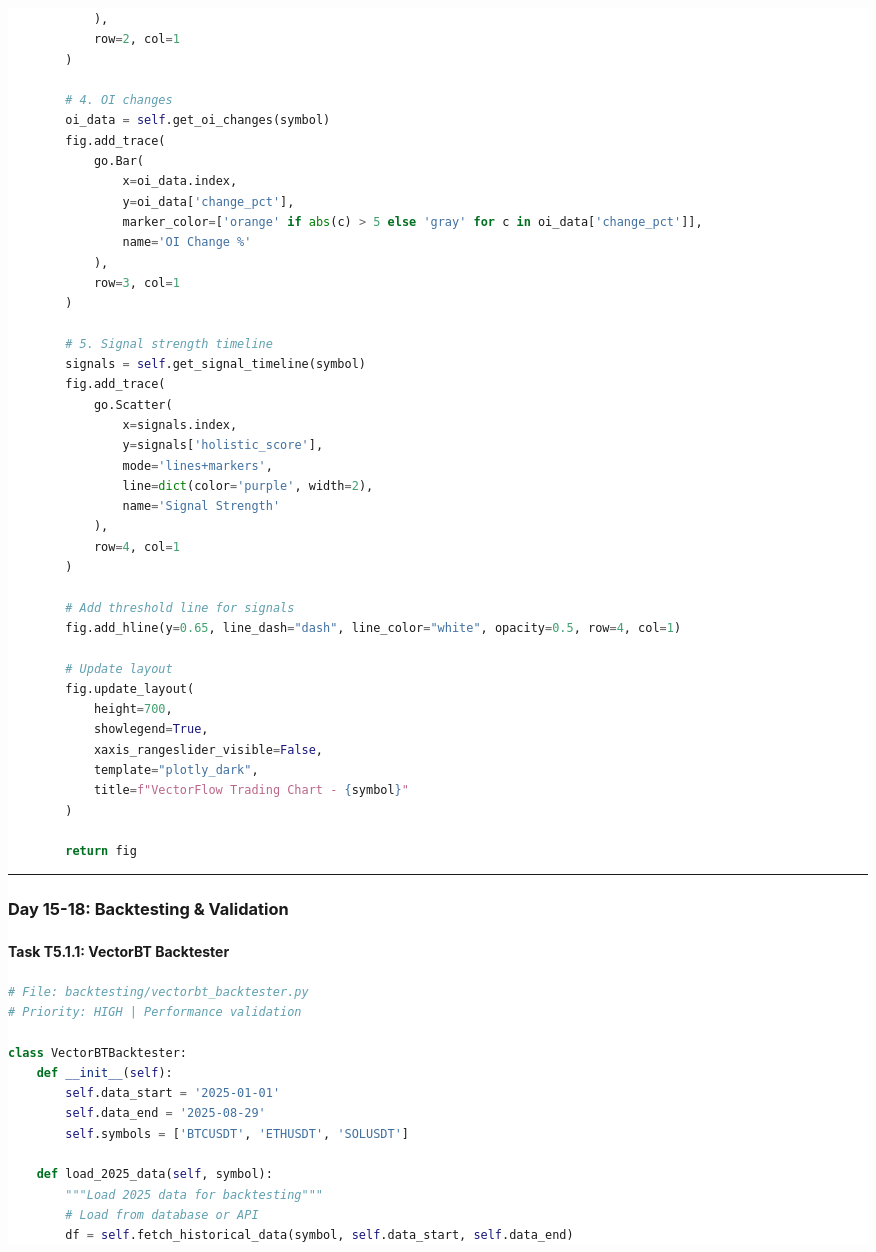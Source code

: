 ```python
            ),
            row=2, col=1
        )
        
        # 4. OI changes
        oi_data = self.get_oi_changes(symbol)
        fig.add_trace(
            go.Bar(
                x=oi_data.index,
                y=oi_data['change_pct'],
                marker_color=['orange' if abs(c) > 5 else 'gray' for c in oi_data['change_pct']],
                name='OI Change %'
            ),
            row=3, col=1
        )
        
        # 5. Signal strength timeline
        signals = self.get_signal_timeline(symbol)
        fig.add_trace(
            go.Scatter(
                x=signals.index,
                y=signals['holistic_score'],
                mode='lines+markers',
                line=dict(color='purple', width=2),
                name='Signal Strength'
            ),
            row=4, col=1
        )
        
        # Add threshold line for signals
        fig.add_hline(y=0.65, line_dash="dash", line_color="white", opacity=0.5, row=4, col=1)
        
        # Update layout
        fig.update_layout(
            height=700,
            showlegend=True,
            xaxis_rangeslider_visible=False,
            template="plotly_dark",
            title=f"VectorFlow Trading Chart - {symbol}"
        )
        
        return fig
```

---

### **Day 15-18: Backtesting & Validation**

#### **Task T5.1.1: VectorBT Backtester**
```python
# File: backtesting/vectorbt_backtester.py  
# Priority: HIGH | Performance validation

class VectorBTBacktester:
    def __init__(self):
        self.data_start = '2025-01-01'
        self.data_end = '2025-08-29'
        self.symbols = ['BTCUSDT', 'ETHUSDT', 'SOLUSDT']
        
    def load_2025_data(self, symbol):
        """Load 2025 data for backtesting"""
        # Load from database or API
        df = self.fetch_historical_data(symbol, self.data_start, self.data_end)
```